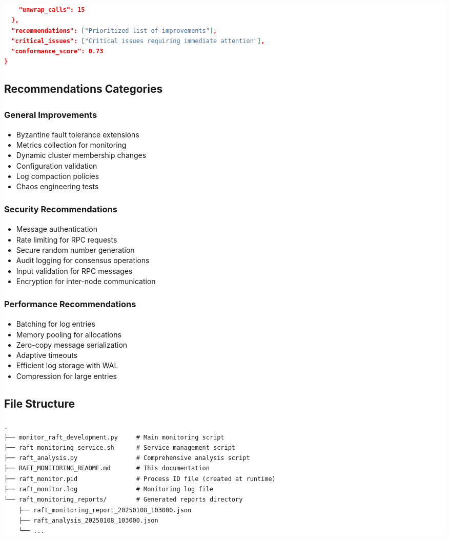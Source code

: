 ```json
    "unwrap_calls": 15
  },
  "recommendations": ["Prioritized list of improvements"],
  "critical_issues": ["Critical issues requiring immediate attention"],
  "conformance_score": 0.73
}
```

## Recommendations Categories

### General Improvements
- Byzantine fault tolerance extensions
- Metrics collection for monitoring
- Dynamic cluster membership changes
- Configuration validation
- Log compaction policies
- Chaos engineering tests

### Security Recommendations
- Message authentication
- Rate limiting for RPC requests
- Secure random number generation
- Audit logging for consensus operations
- Input validation for RPC messages
- Encryption for inter-node communication

### Performance Recommendations
- Batching for log entries
- Memory pooling for allocations
- Zero-copy message serialization
- Adaptive timeouts
- Efficient log storage with WAL
- Compression for large entries

## File Structure

```
.
├── monitor_raft_development.py     # Main monitoring script
├── raft_monitoring_service.sh      # Service management script
├── raft_analysis.py                # Comprehensive analysis script
├── RAFT_MONITORING_README.md       # This documentation
├── raft_monitor.pid                # Process ID file (created at runtime)
├── raft_monitor.log                # Monitoring log file
└── raft_monitoring_reports/        # Generated reports directory
    ├── raft_monitoring_report_20250108_103000.json
    ├── raft_analysis_20250108_103000.json
    └── ...
```
